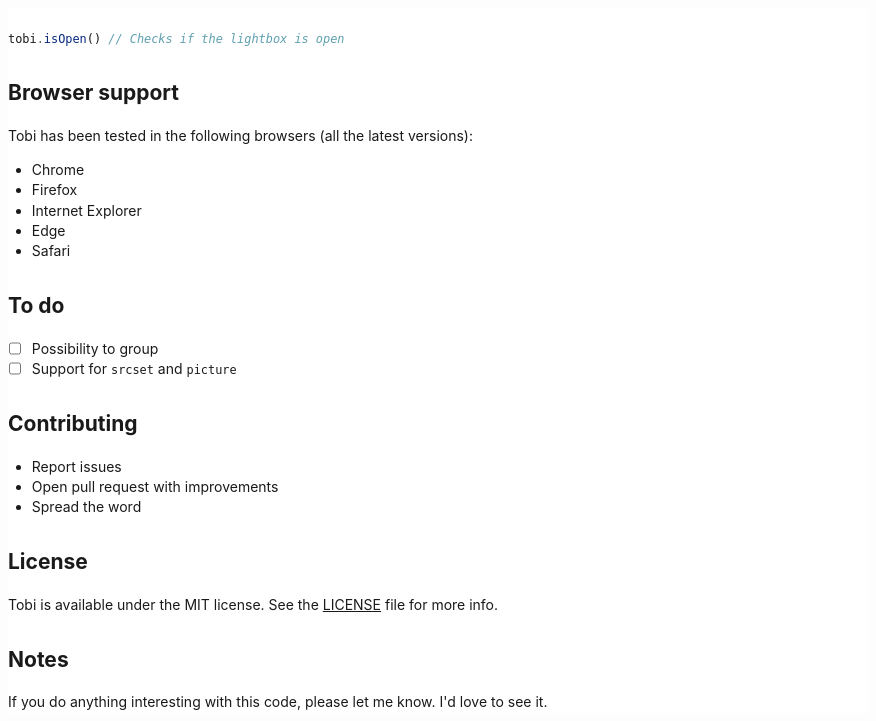 ```javascript

tobi.isOpen() // Checks if the lightbox is open
```

## Browser support

Tobi has been tested in the following browsers (all the latest versions):

- Chrome
- Firefox
- Internet Explorer
- Edge
- Safari

## To do

- [ ] Possibility to group
- [ ] Support for `srcset` and `picture`

## Contributing

- Report issues
- Open pull request with improvements
- Spread the word

## License

Tobi is available under the MIT license. See the [LICENSE](https://github.com/rqrauhvmra/Tobi/blob/master/LICENSE.md) file for more info.

## Notes

If you do anything interesting with this code, please let me know. I'd love to see it.